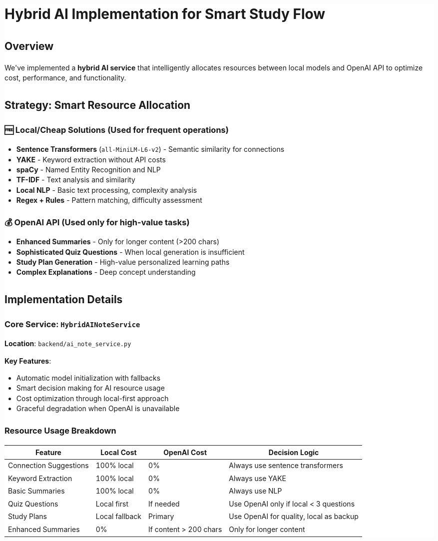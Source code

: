 # Hybrid AI Implementation for Smart Study Flow

## Overview

We've implemented a **hybrid AI service** that intelligently allocates resources between local models and OpenAI API to optimize cost, performance, and functionality.

## Strategy: Smart Resource Allocation

### 🆓 Local/Cheap Solutions (Used for frequent operations)
- **Sentence Transformers** (`all-MiniLM-L6-v2`) - Semantic similarity for connections
- **YAKE** - Keyword extraction without API costs  
- **spaCy** - Named Entity Recognition and NLP
- **TF-IDF** - Text analysis and similarity
- **Local NLP** - Basic text processing, complexity analysis
- **Regex + Rules** - Pattern matching, difficulty assessment

### 💰 OpenAI API (Used only for high-value tasks)
- **Enhanced Summaries** - Only for longer content (>200 chars)
- **Sophisticated Quiz Questions** - When local generation is insufficient
- **Study Plan Generation** - High-value personalized learning paths
- **Complex Explanations** - Deep concept understanding

## Implementation Details

### Core Service: `HybridAINoteService`

**Location**: `backend/ai_note_service.py`

**Key Features**:
- Automatic model initialization with fallbacks
- Smart decision making for AI resource usage
- Cost optimization through local-first approach
- Graceful degradation when OpenAI is unavailable

### Resource Usage Breakdown

| Feature | Local Cost | OpenAI Cost | Decision Logic |
|---------|------------|-------------|----------------|
| Connection Suggestions | 100% local | 0% | Always use sentence transformers |
| Keyword Extraction | 100% local | 0% | Always use YAKE |
| Basic Summaries | 100% local | 0% | Always use NLP |
| Quiz Questions | Local first | If needed | Use OpenAI only if local < 3 questions |
| Study Plans | Local fallback | Primary | Use OpenAI for quality, local as backup |
| Enhanced Summaries | 0% | If content > 200 chars | Only for longer content |
